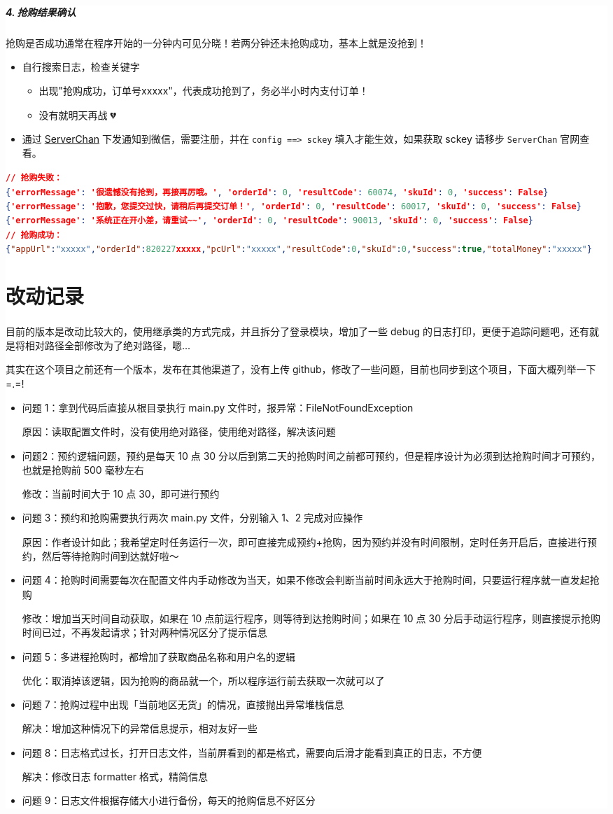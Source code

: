 ##### 4. 抢购结果确认 

抢购是否成功通常在程序开始的一分钟内可见分晓！若两分钟还未抢购成功，基本上就是没抢到！

- 自行搜索日志，检查关键字

  - 出现"抢购成功，订单号xxxxx"，代表成功抢到了，务必半小时内支付订单！

  - 没有就明天再战 💔

- 通过 [ServerChan](http://sc.ftqq.com/3.version) 下发通知到微信，需要注册，并在 `config ==> sckey` 填入才能生效，如果获取 sckey 请移步 `ServerChan` 官网查看。

```json
// 抢购失败：
{'errorMessage': '很遗憾没有抢到，再接再厉哦。', 'orderId': 0, 'resultCode': 60074, 'skuId': 0, 'success': False}
{'errorMessage': '抱歉，您提交过快，请稍后再提交订单！', 'orderId': 0, 'resultCode': 60017, 'skuId': 0, 'success': False}
{'errorMessage': '系统正在开小差，请重试~~', 'orderId': 0, 'resultCode': 90013, 'skuId': 0, 'success': False}
// 抢购成功：
{"appUrl":"xxxxx","orderId":820227xxxxx,"pcUrl":"xxxxx","resultCode":0,"skuId":0,"success":true,"totalMoney":"xxxxx"} 
```



# 改动记录

目前的版本是改动比较大的，使用继承类的方式完成，并且拆分了登录模块，增加了一些 debug 的日志打印，更便于追踪问题吧，还有就是将相对路径全部修改为了绝对路径，嗯... 

其实在这个项目之前还有一个版本，发布在其他渠道了，没有上传 github，修改了一些问题，目前也同步到这个项目，下面大概列举一下 =.=!

- 问题 1：拿到代码后直接从根目录执行 main.py 文件时，报异常：FileNotFoundException

  原因：读取配置文件时，没有使用绝对路径，使用绝对路径，解决该问题

- 问题2：预约逻辑问题，预约是每天 10 点 30 分以后到第二天的抢购时间之前都可预约，但是程序设计为必须到达抢购时间才可预约，也就是抢购前 500 毫秒左右

  修改：当前时间大于 10 点 30，即可进行预约

- 问题 3：预约和抢购需要执行两次 main.py 文件，分别输入 1、2 完成对应操作

  原因：作者设计如此；我希望定时任务运行一次，即可直接完成预约+抢购，因为预约并没有时间限制，定时任务开启后，直接进行预约，然后等待抢购时间到达就好啦～

- 问题 4：抢购时间需要每次在配置文件内手动修改为当天，如果不修改会判断当前时间永远大于抢购时间，只要运行程序就一直发起抢购

  修改：增加当天时间自动获取，如果在 10 点前运行程序，则等待到达抢购时间；如果在 10 点 30 分后手动运行程序，则直接提示抢购时间已过，不再发起请求；针对两种情况区分了提示信息

- 问题 5：多进程抢购时，都增加了获取商品名称和用户名的逻辑

  优化：取消掉该逻辑，因为抢购的商品就一个，所以程序运行前去获取一次就可以了

- 问题 7：抢购过程中出现「当前地区无货」的情况，直接抛出异常堆栈信息

  解决：增加这种情况下的异常信息提示，相对友好一些

- 问题 8：日志格式过长，打开日志文件，当前屏看到的都是格式，需要向后滑才能看到真正的日志，不方便

  解决：修改日志 formatter 格式，精简信息

- 问题 9：日志文件根据存储大小进行备份，每天的抢购信息不好区分
